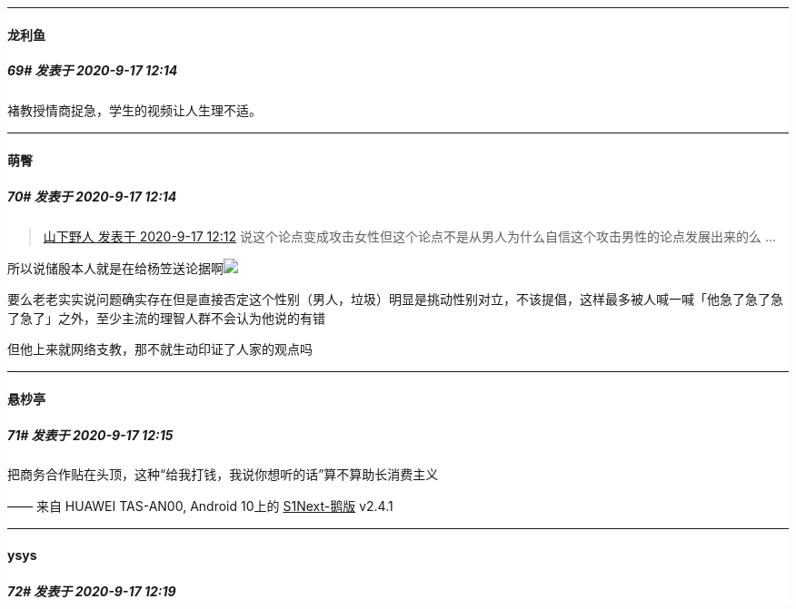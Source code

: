 





-----

####  龙利鱼  
##### 69#       发表于 2020-9-17 12:14




褚教授情商捉急，学生的视频让人生理不适。







-----

####  萌臀  
##### 70#       发表于 2020-9-17 12:14



<blockquote><a href="httphttps://bbs.saraba1st.com/2b/forum.php?mod=redirect&amp;goto=findpost&amp;pid=48763745&amp;ptid=1960316" target="_blank">山下野人 发表于 2020-9-17 12:12</a>
 说这个论点变成攻击女性但这个论点不是从男人为什么自信这个攻击男性的论点发展出来的么 ...</blockquote>
所以说储殷本人就是在给杨笠送论据啊<img src="https://static.saraba1st.com/image/smiley/face2017/066.png" referrerpolicy="no-referrer">

要么老老实实说问题确实存在但是直接否定这个性别（男人，垃圾）明显是挑动性别对立，不该提倡，这样最多被人喊一喊「他急了急了急了急了」之外，至少主流的理智人群不会认为他说的有错

但他上来就网络支教，那不就生动印证了人家的观点吗







-----

####  悬杪亭  
##### 71#       发表于 2020-9-17 12:15




把商务合作贴在头顶，这种“给我打钱，我说你想听的话”算不算助长消费主义

—— 来自 HUAWEI TAS-AN00, Android 10上的 [S1Next-鹅版](https://github.com/ykrank/S1-Next/releases) v2.4.1







-----

####  ysys  
##### 72#       发表于 2020-9-17 12:19

